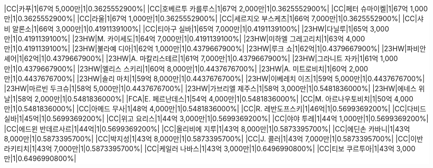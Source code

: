 |CC|카푸|1|67억 5,000만|1|0.3625552900%|
|CC|호베르투 카를루스|1|67억 2,000만|1|0.3625552900%|
|CC|페터 슈마이켈|1|67억 1,000만|1|0.3625552900%|
|CC|라울|1|67억 1,000만|1|0.3625552900%|
|CC|세르지오 부스케츠|1|66억 7,000만|1|0.3625552900%|
|CC|샤비 알론소|1|66억 3,000만|1|0.4191139100%|
|CC|티아구 실바|1|65억 7,000만|1|0.4191139100%|
|23HW|다닐루|1|65억 3,000만|1|0.4191139100%|
|23HW|M. 카이세도|1|64억 7,000만|1|0.4191139100%|
|23HW|미하엘 그레고리치|1|63억 4,000만|1|0.4191139100%|
|23HW|불라예 디아|1|62억 1,000만|1|0.4379667900%|
|23HW|루크 쇼|1|62억|1|0.4379667900%|
|23HW|파비안 셰어|1|62억|1|0.4379667900%|
|23HW|A. 마칼리스테르|1|61억 7,000만|1|0.4379667900%|
|23HW|그라니트 자카|1|61억 1,000만|1|0.4379667900%|
|23HW|엘리스 스키리|1|60억 8,000만|1|0.4437676700%|
|23HW|A. 미트로비치|1|60억 2,000만|1|0.4437676700%|
|23HW|솔리 마치|1|59억 8,000만|1|0.4437676700%|
|23HW|이베레치 이즈|1|59억 5,000만|1|0.4437676700%|
|23HW|마르빈 두크슈|1|58억 5,000만|1|0.4437676700%|
|23HW|가브리엘 제주스|1|58억 3,000만|1|0.5481836000%|
|23HW|에네스 위날|1|58억 2,000만|1|0.5481836000%|
|FCA|E. 페르난데스|1|54억 4,000만|1|0.5481836000%|
|CC|M. 아르나우토비치|1|50억 4,000만|1|0.5481836000%|
|CC|아메드 무사|1|48억 4,000만|1|0.5481836000%|
|CC|R. 레반도프스키|1|46억|1|0.5699369200%|
|CC|다비드 실바|1|45억|1|0.5699369200%|
|CC|위고 요리스|1|44억 3,000만|1|0.5699369200%|
|CC|야야 투레|1|44억 1,000만|1|0.5699369200%|
|CC|에드윈 반데르사르|1|44억|1|0.5699369200%|
|CC|올리비에 지루|1|43억 8,000만|1|0.5873395700%|
|CC|에딘손 카바니|1|43억 8,000만|1|0.5873395700%|
|CC|박지성|1|43억 8,000만|1|0.5873395700%|
|CC|J. 콜러|1|43억 7,000만|1|0.5873395700%|
|CC|이반 라키티치|1|43억 7,000만|1|0.5873395700%|
|CC|케일러 나바스|1|43억 3,000만|1|0.6496990800%|
|CC|티보 쿠르투아|1|43억 3,000만|1|0.6496990800%|